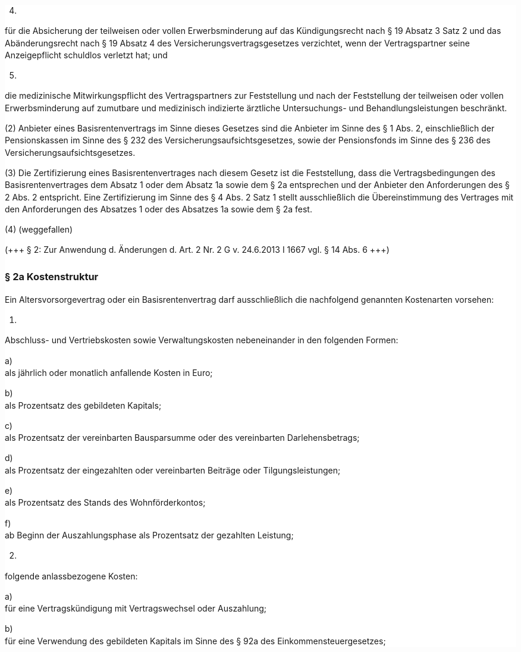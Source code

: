 4.  
für die Absicherung der teilweisen oder vollen Erwerbsminderung auf das Kündigungsrecht nach § 19 Absatz 3 Satz 2 und das Abänderungsrecht nach § 19 Absatz 4 des Versicherungsvertragsgesetzes verzichtet, wenn der Vertragspartner seine Anzeigepflicht schuldlos verletzt hat; und

5.  
die medizinische Mitwirkungspflicht des Vertragspartners zur Feststellung und nach der Feststellung der teilweisen oder vollen Erwerbsminderung auf zumutbare und medizinisch indizierte ärztliche Untersuchungs- und Behandlungsleistungen beschränkt.

(2) Anbieter eines Basisrentenvertrags im Sinne dieses Gesetzes sind die Anbieter im Sinne des § 1 Abs. 2, einschließlich der Pensionskassen im Sinne des § 232 des Versicherungsaufsichtsgesetzes, sowie der Pensionsfonds im Sinne des § 236 des Versicherungsaufsichtsgesetzes.

(3) Die Zertifizierung eines Basisrentenvertrages nach diesem Gesetz ist die Feststellung, dass die Vertragsbedingungen des Basisrentenvertrages dem Absatz 1 oder dem Absatz 1a sowie dem § 2a entsprechen und der Anbieter den Anforderungen des § 2 Abs. 2 entspricht. Eine Zertifizierung im Sinne des § 4 Abs. 2 Satz 1 stellt ausschließlich die Übereinstimmung des Vertrages mit den Anforderungen des Absatzes 1 oder des Absatzes 1a sowie dem § 2a fest.

(4) (weggefallen)

(+++ § 2: Zur Anwendung d. Änderungen d. Art. 2 Nr. 2 G v. 24.6.2013 I 1667 vgl. § 14 Abs. 6 +++)

### § 2a Kostenstruktur

Ein Altersvorsorgevertrag oder ein Basisrentenvertrag darf ausschließlich die nachfolgend genannten Kostenarten vorsehen:

1.  
Abschluss- und Vertriebskosten sowie Verwaltungskosten nebeneinander in den folgenden Formen:

a)  
als jährlich oder monatlich anfallende Kosten in Euro;

b)  
als Prozentsatz des gebildeten Kapitals;

c)  
als Prozentsatz der vereinbarten Bausparsumme oder des vereinbarten Darlehensbetrags;

d)  
als Prozentsatz der eingezahlten oder vereinbarten Beiträge oder Tilgungsleistungen;

e)  
als Prozentsatz des Stands des Wohnförderkontos;

f)  
ab Beginn der Auszahlungsphase als Prozentsatz der gezahlten Leistung;

2.  
folgende anlassbezogene Kosten:

a)  
für eine Vertragskündigung mit Vertragswechsel oder Auszahlung;

b)  
für eine Verwendung des gebildeten Kapitals im Sinne des § 92a des Einkommensteuergesetzes;
